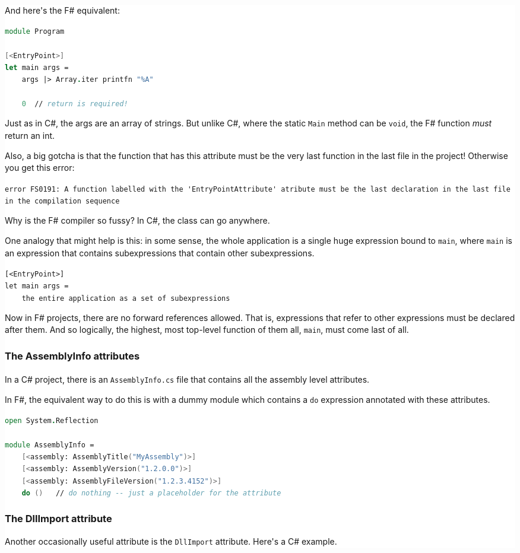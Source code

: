 And here's the F# equivalent:

```fsharp
module Program

[<EntryPoint>]
let main args =
    args |> Array.iter printfn "%A" 
    
    0  // return is required!
```

Just as in C#, the args are an array of strings. But unlike C#, where the static `Main` method can be `void`, the F# function *must* return an int.

Also, a big gotcha is that the function that has this attribute must be the very last function in the last file in the project! Otherwise you get this error:

    error FS0191: A function labelled with the 'EntryPointAttribute' atribute must be the last declaration in the last file in the compilation sequence

Why is the F# compiler so fussy? In C#, the class can go anywhere.  

One analogy that might help is this: in some sense, the whole application is a single huge expression bound to `main`,
where `main` is an expression that contains subexpressions that contain other subexpressions.

    [<EntryPoint>]
    let main args =
        the entire application as a set of subexpressions
    
Now in F# projects, there are no forward references allowed. That is, expressions that refer to other expressions must be declared after them.
And so logically, the highest, most top-level function of them all, `main`, must come last of all.

### The AssemblyInfo attributes

In a C# project, there is an `AssemblyInfo.cs` file that contains all the assembly level attributes.

In F#, the equivalent way to do this is with a dummy module which contains a `do` expression annotated with these attributes.

```fsharp
open System.Reflection

module AssemblyInfo = 
    [<assembly: AssemblyTitle("MyAssembly")>]
    [<assembly: AssemblyVersion("1.2.0.0")>]
    [<assembly: AssemblyFileVersion("1.2.3.4152")>]
    do ()   // do nothing -- just a placeholder for the attribute
```
    
### The DllImport attribute 

Another occasionally useful attribute is the `DllImport` attribute. Here's a C# example.
